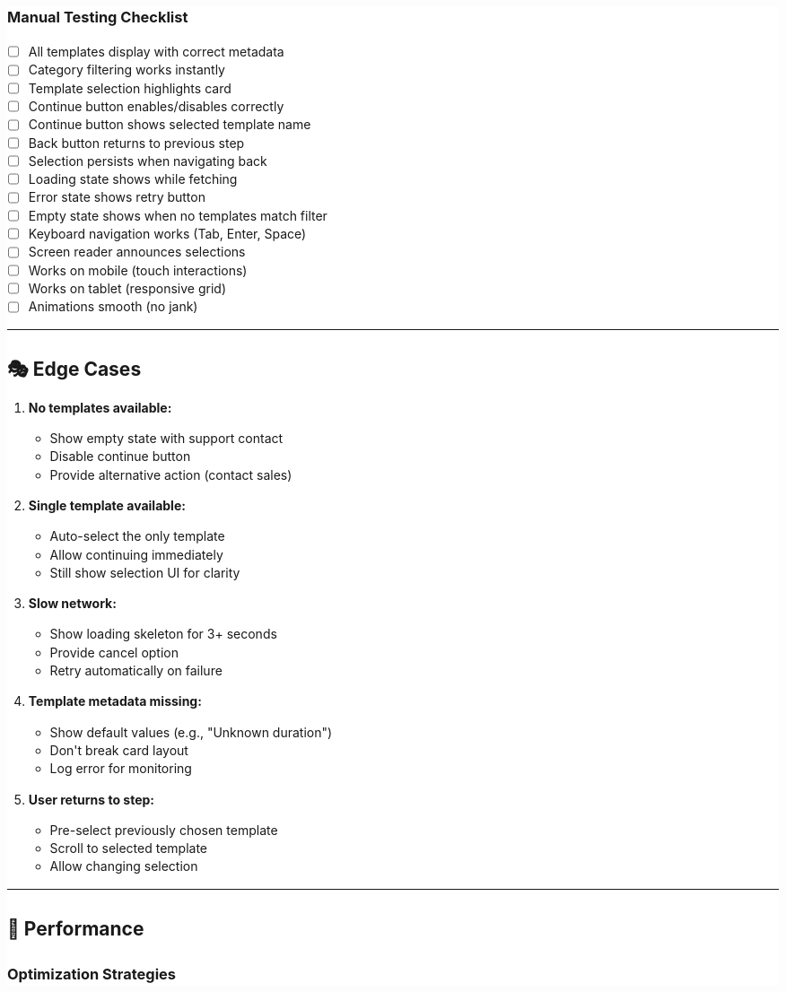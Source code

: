 ### Manual Testing Checklist

- [ ] All templates display with correct metadata
- [ ] Category filtering works instantly
- [ ] Template selection highlights card
- [ ] Continue button enables/disables correctly
- [ ] Continue button shows selected template name
- [ ] Back button returns to previous step
- [ ] Selection persists when navigating back
- [ ] Loading state shows while fetching
- [ ] Error state shows retry button
- [ ] Empty state shows when no templates match filter
- [ ] Keyboard navigation works (Tab, Enter, Space)
- [ ] Screen reader announces selections
- [ ] Works on mobile (touch interactions)
- [ ] Works on tablet (responsive grid)
- [ ] Animations smooth (no jank)

---

## 🎭 Edge Cases

1. **No templates available:**
   - Show empty state with support contact
   - Disable continue button
   - Provide alternative action (contact sales)

2. **Single template available:**
   - Auto-select the only template
   - Allow continuing immediately
   - Still show selection UI for clarity

3. **Slow network:**
   - Show loading skeleton for 3+ seconds
   - Provide cancel option
   - Retry automatically on failure

4. **Template metadata missing:**
   - Show default values (e.g., "Unknown duration")
   - Don't break card layout
   - Log error for monitoring

5. **User returns to step:**
   - Pre-select previously chosen template
   - Scroll to selected template
   - Allow changing selection

---

## 🚀 Performance

### Optimization Strategies
